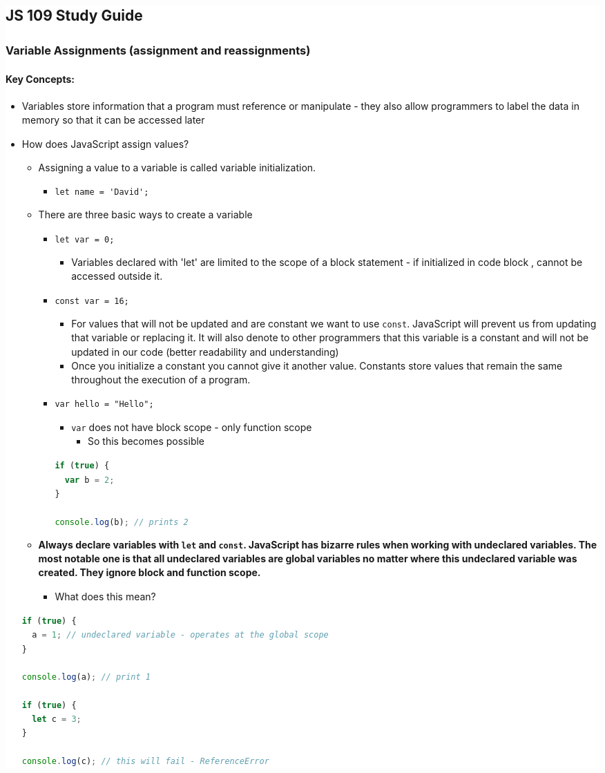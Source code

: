 ## JS 109 Study Guide



### Variable Assignments (assignment and reassignments)

#### Key Concepts:

* Variables store information that a program must reference or manipulate - they also allow programmers to label the data in memory so that it can be accessed later

* How does JavaScript assign values?

  * Assigning a value to a variable is called variable initialization. 

    * `let name = 'David';`
    
  * There are three basic ways to create a variable

    * `let var = 0;`

      * Variables declared with 'let' are limited to the scope of a block statement - if initialized in code block , cannot be accessed outside it.

    * `const var = 16;`
      
      * For values that will not be updated and are constant we want to use `const`. JavaScript will prevent us from updating that variable or replacing it. It will also denote to other programmers that this variable is a constant and will not be updated in our code (better readability and understanding)
      * Once you initialize a constant you cannot give it another value. Constants store values that remain the same throughout the execution of a program.
      
    * `var hello = "Hello";`

      * `var` does not have block scope - only function scope
        * So this becomes possible

      ```javascript
      if (true) {
        var b = 2;
      }
      
      console.log(b); // prints 2
      ```

  * **Always declare variables with `let` and `const`. JavaScript has bizarre rules when working with undeclared variables. The most notable one is that all undeclared variables are global variables no matter where this undeclared variable was created. They ignore block and function scope.**

    * What does this mean?

  ```javascript
  if (true) {
    a = 1; // undeclared variable - operates at the global scope
  }
  
  console.log(a); // print 1 
  
  if (true) {
    let c = 3;
  }
  
  console.log(c); // this will fail - ReferenceError
  ```
